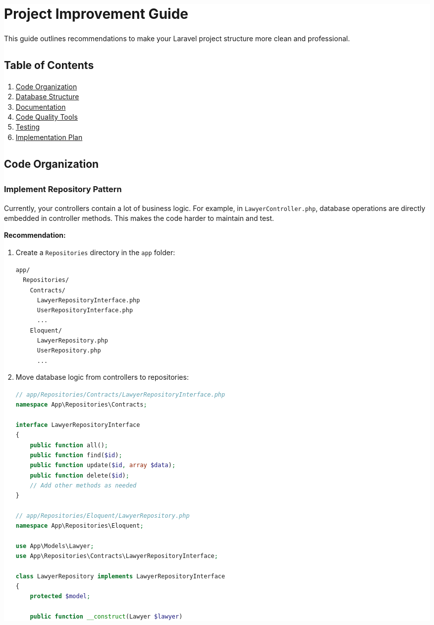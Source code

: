 # Project Improvement Guide

This guide outlines recommendations to make your Laravel project structure more clean and professional.

## Table of Contents

1. [Code Organization](#code-organization)
2. [Database Structure](#database-structure)
3. [Documentation](#documentation)
4. [Code Quality Tools](#code-quality-tools)
5. [Testing](#testing)
6. [Implementation Plan](#implementation-plan)

## Code Organization

### Implement Repository Pattern

Currently, your controllers contain a lot of business logic. For example, in `LawyerController.php`, database operations are directly embedded in controller methods. This makes the code harder to maintain and test.

**Recommendation:**

1. Create a `Repositories` directory in the `app` folder:
   ```
   app/
     Repositories/
       Contracts/
         LawyerRepositoryInterface.php
         UserRepositoryInterface.php
         ...
       Eloquent/
         LawyerRepository.php
         UserRepository.php
         ...
   ```

2. Move database logic from controllers to repositories:

   ```php
   // app/Repositories/Contracts/LawyerRepositoryInterface.php
   namespace App\Repositories\Contracts;

   interface LawyerRepositoryInterface
   {
       public function all();
       public function find($id);
       public function update($id, array $data);
       public function delete($id);
       // Add other methods as needed
   }

   // app/Repositories/Eloquent/LawyerRepository.php
   namespace App\Repositories\Eloquent;

   use App\Models\Lawyer;
   use App\Repositories\Contracts\LawyerRepositoryInterface;

   class LawyerRepository implements LawyerRepositoryInterface
   {
       protected $model;

       public function __construct(Lawyer $lawyer)
   ```